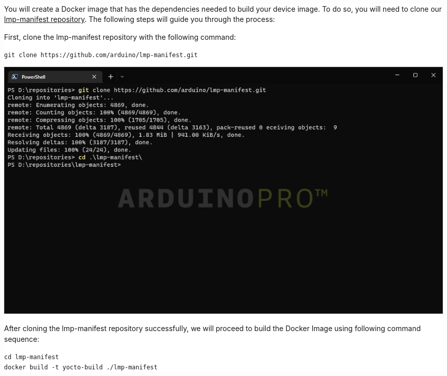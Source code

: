 You will create a Docker image that has the dependencies needed to build your device image. To do so, you will need to clone our [lmp-manifest repository](https://github.com/arduino/lmp-manifest). The following steps will guide you through the process:

First, clone the lmp-manifest repository with the following command:

```
git clone https://github.com/arduino/lmp-manifest.git
```

![Cloning lmp-manifest repository](assets/git_clone_lmp-manifest.png)

After cloning the lmp-manifest repository successfully, we will proceed to build the Docker Image using following command sequence:

```
cd lmp-manifest
docker build -t yocto-build ./lmp-manifest
```
